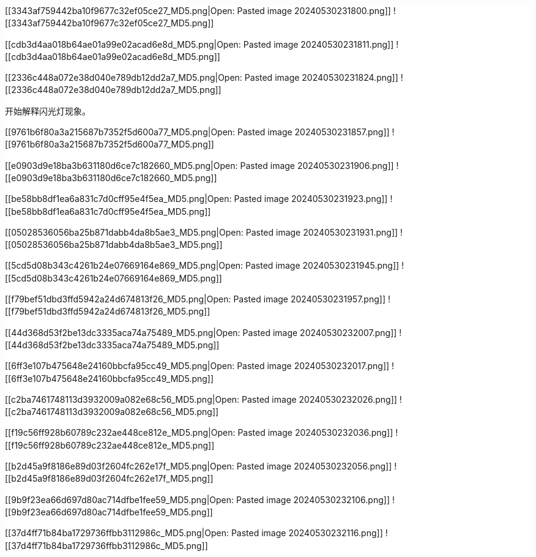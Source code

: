 [[3343af759442ba10f9677c32ef05ce27_MD5.png|Open: Pasted image 20240530231800.png]]
![[3343af759442ba10f9677c32ef05ce27_MD5.png]]

[[cdb3d4aa018b64ae01a99e02acad6e8d_MD5.png|Open: Pasted image 20240530231811.png]]
![[cdb3d4aa018b64ae01a99e02acad6e8d_MD5.png]]

[[2336c448a072e38d040e789db12dd2a7_MD5.png|Open: Pasted image 20240530231824.png]]
![[2336c448a072e38d040e789db12dd2a7_MD5.png]]

开始解释闪光灯现象。

[[9761b6f80a3a215687b7352f5d600a77_MD5.png|Open: Pasted image 20240530231857.png]]
![[9761b6f80a3a215687b7352f5d600a77_MD5.png]]

[[e0903d9e18ba3b631180d6ce7c182660_MD5.png|Open: Pasted image 20240530231906.png]]
![[e0903d9e18ba3b631180d6ce7c182660_MD5.png]]

[[be58bb8df1ea6a831c7d0cff95e4f5ea_MD5.png|Open: Pasted image 20240530231923.png]]
![[be58bb8df1ea6a831c7d0cff95e4f5ea_MD5.png]]

[[05028536056ba25b871dabb4da8b5ae3_MD5.png|Open: Pasted image 20240530231931.png]]
![[05028536056ba25b871dabb4da8b5ae3_MD5.png]]

[[5cd5d08b343c4261b24e07669164e869_MD5.png|Open: Pasted image 20240530231945.png]]
![[5cd5d08b343c4261b24e07669164e869_MD5.png]]

[[f79bef51dbd3ffd5942a24d674813f26_MD5.png|Open: Pasted image 20240530231957.png]]
![[f79bef51dbd3ffd5942a24d674813f26_MD5.png]]

[[44d368d53f2be13dc3335aca74a75489_MD5.png|Open: Pasted image 20240530232007.png]]
![[44d368d53f2be13dc3335aca74a75489_MD5.png]]

[[6ff3e107b475648e24160bbcfa95cc49_MD5.png|Open: Pasted image 20240530232017.png]]
![[6ff3e107b475648e24160bbcfa95cc49_MD5.png]]

[[c2ba7461748113d3932009a082e68c56_MD5.png|Open: Pasted image 20240530232026.png]]
![[c2ba7461748113d3932009a082e68c56_MD5.png]]

[[f19c56ff928b60789c232ae448ce812e_MD5.png|Open: Pasted image 20240530232036.png]]
![[f19c56ff928b60789c232ae448ce812e_MD5.png]]

[[b2d45a9f8186e89d03f2604fc262e17f_MD5.png|Open: Pasted image 20240530232056.png]]
![[b2d45a9f8186e89d03f2604fc262e17f_MD5.png]]

[[9b9f23ea66d697d80ac714dfbe1fee59_MD5.png|Open: Pasted image 20240530232106.png]]
![[9b9f23ea66d697d80ac714dfbe1fee59_MD5.png]]

[[37d4ff71b84ba1729736ffbb3112986c_MD5.png|Open: Pasted image 20240530232116.png]]
![[37d4ff71b84ba1729736ffbb3112986c_MD5.png]]
